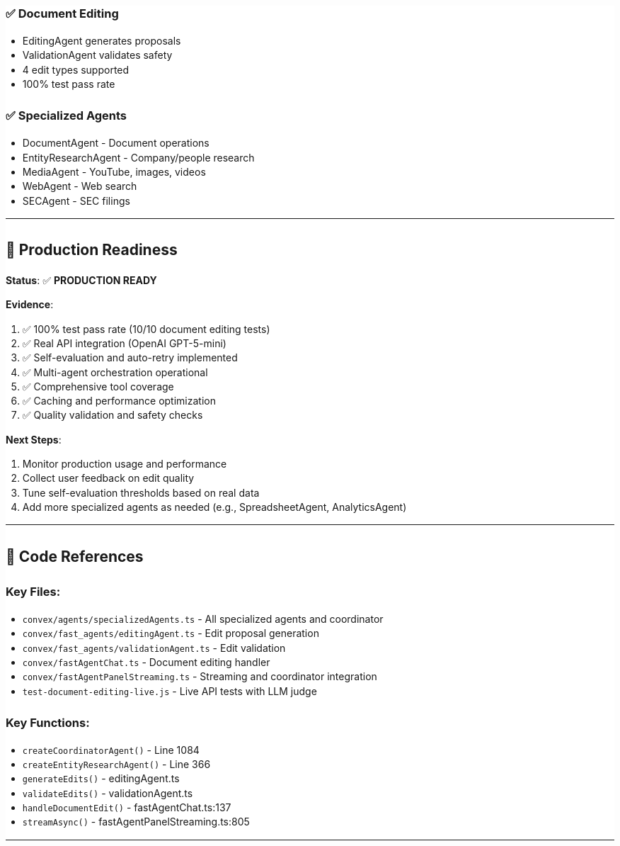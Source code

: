 ### ✅ **Document Editing**
- EditingAgent generates proposals
- ValidationAgent validates safety
- 4 edit types supported
- 100% test pass rate

### ✅ **Specialized Agents**
- DocumentAgent - Document operations
- EntityResearchAgent - Company/people research
- MediaAgent - YouTube, images, videos
- WebAgent - Web search
- SECAgent - SEC filings

---

## 🚀 Production Readiness

**Status**: ✅ **PRODUCTION READY**

**Evidence**:
1. ✅ 100% test pass rate (10/10 document editing tests)
2. ✅ Real API integration (OpenAI GPT-5-mini)
3. ✅ Self-evaluation and auto-retry implemented
4. ✅ Multi-agent orchestration operational
5. ✅ Comprehensive tool coverage
6. ✅ Caching and performance optimization
7. ✅ Quality validation and safety checks

**Next Steps**:
1. Monitor production usage and performance
2. Collect user feedback on edit quality
3. Tune self-evaluation thresholds based on real data
4. Add more specialized agents as needed (e.g., SpreadsheetAgent, AnalyticsAgent)

---

## 📝 Code References

### **Key Files**:
- `convex/agents/specializedAgents.ts` - All specialized agents and coordinator
- `convex/fast_agents/editingAgent.ts` - Edit proposal generation
- `convex/fast_agents/validationAgent.ts` - Edit validation
- `convex/fastAgentChat.ts` - Document editing handler
- `convex/fastAgentPanelStreaming.ts` - Streaming and coordinator integration
- `test-document-editing-live.js` - Live API tests with LLM judge

### **Key Functions**:
- `createCoordinatorAgent()` - Line 1084
- `createEntityResearchAgent()` - Line 366
- `generateEdits()` - editingAgent.ts
- `validateEdits()` - validationAgent.ts
- `handleDocumentEdit()` - fastAgentChat.ts:137
- `streamAsync()` - fastAgentPanelStreaming.ts:805

---